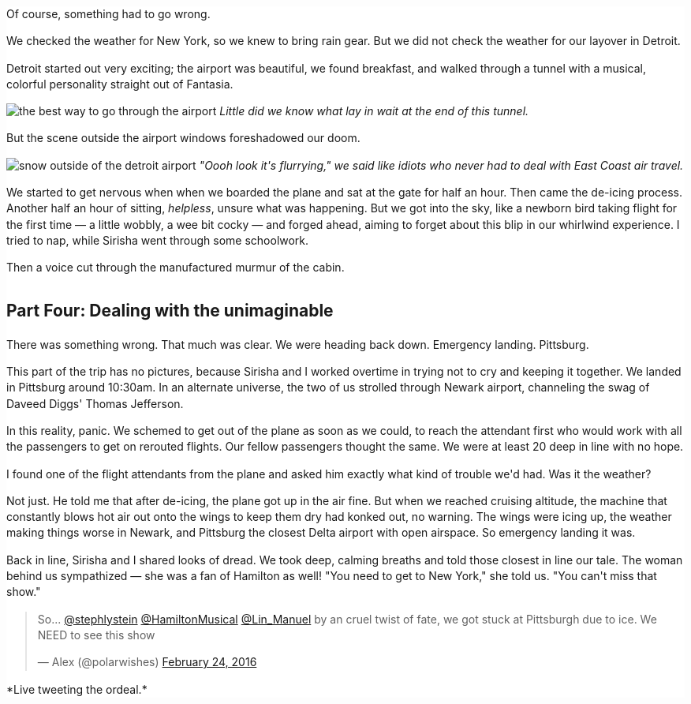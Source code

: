 Of course, something had to go wrong.

We checked the weather for New York, so we knew to bring rain gear. But we did not check the weather for our layover in Detroit.

Detroit started out very exciting; the airport was beautiful, we found breakfast, and walked through a tunnel with a musical, colorful personality straight out of Fantasia.

![the best way to go through the airport](http://alexandragreenspan.com/photos/color_tunnel.JPG)
*Little did we know what lay in wait at the end of this tunnel.*

But the scene outside the airport windows foreshadowed our doom.

![snow outside of the detroit airport](http://alexandragreenspan.com/photos/snow_detroit.JPG)
*"Oooh look it's flurrying," we said like idiots who never had to deal with East Coast air travel.*

We started to get nervous when when we boarded the plane and sat at the gate for half an hour. Then came the de-icing process. Another half an hour of sitting, *helpless*, unsure what was happening. But we got into the sky, like a newborn bird taking flight for the first time — a little wobbly, a wee bit cocky — and forged ahead, aiming to forget about this blip in our whirlwind experience. I tried to nap, while Sirisha went through some schoolwork.

Then a voice cut through the manufactured murmur of the cabin.

## Part Four: Dealing with the unimaginable
There was something wrong. That much was clear. We were heading back down. Emergency landing. Pittsburg.

This part of the trip has no pictures, because Sirisha and I worked overtime in trying not to cry and keeping it together. We landed in Pittsburg around 10:30am. In an alternate universe, the two of us strolled through Newark airport, channeling the swag of Daveed Diggs' Thomas Jefferson.

In this reality, panic. We schemed to get out of the plane as soon as we could, to reach the attendant first who would work with all the passengers to get on rerouted flights. Our fellow passengers thought the same. We were at least 20 deep in line with no hope.

I found one of the flight attendants from the plane and asked him exactly what kind of trouble we'd had. Was it the weather?

Not just. He told me that after de-icing, the plane got up in the air fine. But when we reached cruising altitude, the machine that constantly blows hot air out onto the wings to keep them dry had konked out, no warning. The wings were icing up, the weather making things worse in Newark, and Pittsburg the closest Delta airport with open airspace. So emergency landing it was.

Back in line, Sirisha and I shared looks of dread. We took deep, calming breaths and told those closest in line our tale. The woman behind us sympathized — she was a fan of Hamilton as well! "You need to get to New York," she told us. "You can't miss that show."

<blockquote class="twitter-tweet" data-conversation="none" data-lang="en"><p lang="en" dir="ltr">So... <a href="https://twitter.com/stephlystein">@stephlystein</a> <a href="https://twitter.com/HamiltonMusical">@HamiltonMusical</a> <a href="https://twitter.com/Lin_Manuel">@Lin_Manuel</a> by an cruel twist of fate, we got stuck at Pittsburgh due to ice. We NEED to see this show</p>&mdash; Alex (@polarwishes) <a href="https://twitter.com/polarwishes/status/702536775219150848">February 24, 2016</a></blockquote>
<script async src="//platform.twitter.com/widgets.js" charset="utf-8"></script>
*Live tweeting the ordeal.*
